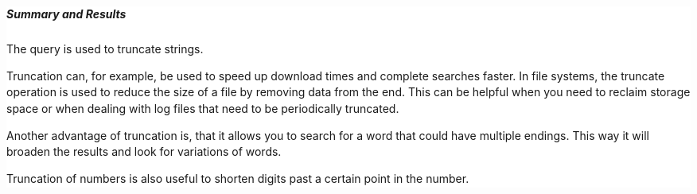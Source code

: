 

##### Summary and Results

The query is used to truncate strings. 

Truncation can, for example, be used to speed up download times and complete searches faster. In file systems, the truncate operation is used to reduce the size of a file by removing data from the end. This can be helpful when you need to reclaim storage space or when dealing with log files that need to be periodically truncated. 

Another advantage of truncation is, that it allows you to search for a word that could have multiple endings. This way it will broaden the results and look for variations of words. 

Truncation of numbers is also useful to shorten digits past a certain point in the number.
